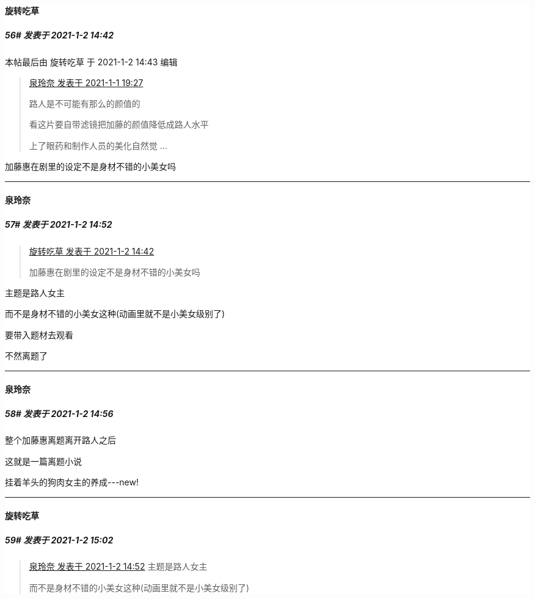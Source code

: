 ####  旋转吃草  
##### 56#       发表于 2021-1-2 14:42


 本帖最后由 旋转吃草 于 2021-1-2 14:43 编辑 
<blockquote><a href="httphttps://bbs.saraba1st.com/2b/forum.php?mod=redirect&amp;goto=findpost&amp;pid=49911229&amp;ptid=1980725" target="_blank">泉玲奈 发表于 2021-1-1 19:27</a>

路人是不可能有那么的颜值的

看这片要自带滤镜把加藤的颜值降低成路人水平

上了眼药和制作人员的美化自然觉 ...</blockquote>

加藤惠在剧里的设定不是身材不错的小美女吗


-----

####  泉玲奈  
##### 57#       发表于 2021-1-2 14:52


<blockquote><a href="httphttps://bbs.saraba1st.com/2b/forum.php?mod=redirect&amp;goto=findpost&amp;pid=49917151&amp;ptid=1980725" target="_blank">旋转吃草 发表于 2021-1-2 14:42</a>

加藤惠在剧里的设定不是身材不错的小美女吗</blockquote>
主题是路人女主

而不是身材不错的小美女这种(动画里就不是小美女级别了)

要带入题材去观看

不然离题了


-----

####  泉玲奈  
##### 58#       发表于 2021-1-2 14:56


整个加藤惠离题离开路人之后

这就是一篇离题小说

挂着羊头的狗肉女主的养成---new!


-----

####  旋转吃草  
##### 59#       发表于 2021-1-2 15:02


<blockquote><a href="httphttps://bbs.saraba1st.com/2b/forum.php?mod=redirect&amp;goto=findpost&amp;pid=49917229&amp;ptid=1980725" target="_blank">泉玲奈 发表于 2021-1-2 14:52</a>
主题是路人女主

而不是身材不错的小美女这种(动画里就不是小美女级别了)

